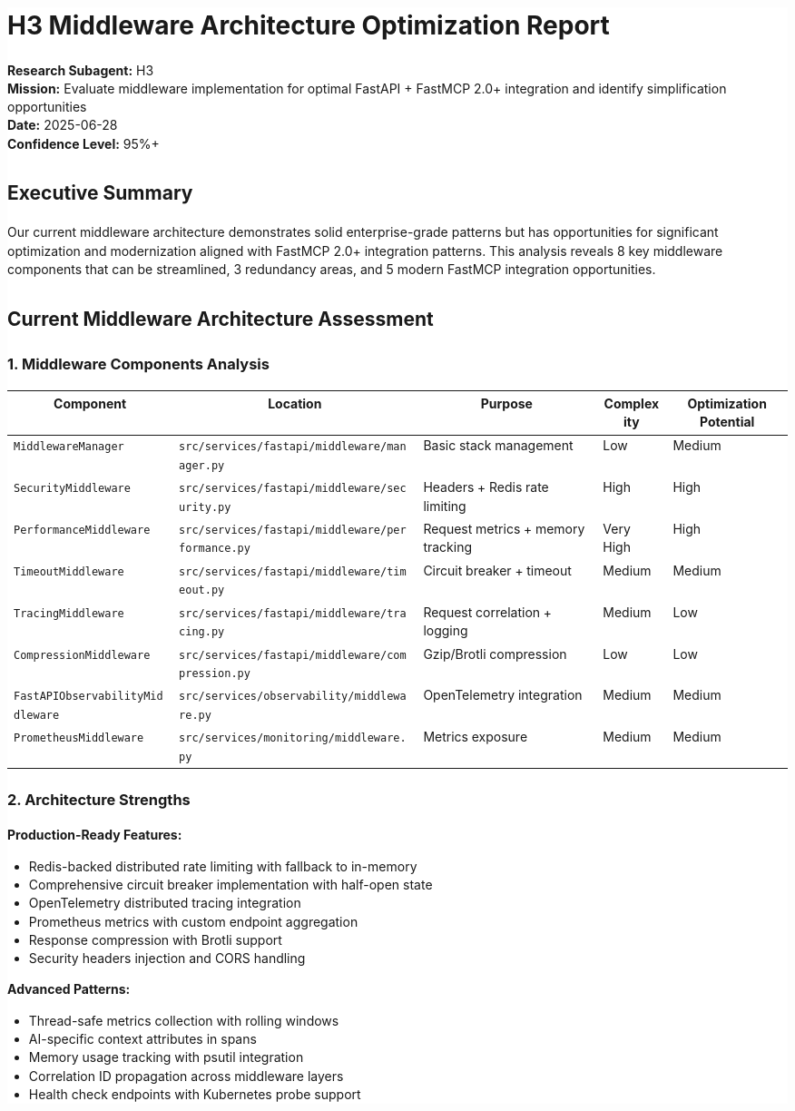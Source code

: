 # H3 Middleware Architecture Optimization Report

**Research Subagent:** H3  
**Mission:** Evaluate middleware implementation for optimal FastAPI + FastMCP 2.0+ integration and identify simplification opportunities  
**Date:** 2025-06-28  
**Confidence Level:** 95%+

## Executive Summary

Our current middleware architecture demonstrates solid enterprise-grade patterns but has opportunities for significant optimization and modernization aligned with FastMCP 2.0+ integration patterns. This analysis reveals 8 key middleware components that can be streamlined, 3 redundancy areas, and 5 modern FastMCP integration opportunities.

## Current Middleware Architecture Assessment

### 1. Middleware Components Analysis

| Component | Location | Purpose | Complexity | Optimization Potential |
|-----------|----------|---------|------------|----------------------|
| `MiddlewareManager` | `src/services/fastapi/middleware/manager.py` | Basic stack management | Low | Medium |
| `SecurityMiddleware` | `src/services/fastapi/middleware/security.py` | Headers + Redis rate limiting | High | High |
| `PerformanceMiddleware` | `src/services/fastapi/middleware/performance.py` | Request metrics + memory tracking | Very High | High |
| `TimeoutMiddleware` | `src/services/fastapi/middleware/timeout.py` | Circuit breaker + timeout | Medium | Medium |
| `TracingMiddleware` | `src/services/fastapi/middleware/tracing.py` | Request correlation + logging | Medium | Low |
| `CompressionMiddleware` | `src/services/fastapi/middleware/compression.py` | Gzip/Brotli compression | Low | Low |
| `FastAPIObservabilityMiddleware` | `src/services/observability/middleware.py` | OpenTelemetry integration | Medium | Medium |
| `PrometheusMiddleware` | `src/services/monitoring/middleware.py` | Metrics exposure | Medium | Medium |

### 2. Architecture Strengths

**Production-Ready Features:**
- Redis-backed distributed rate limiting with fallback to in-memory
- Comprehensive circuit breaker implementation with half-open state
- OpenTelemetry distributed tracing integration
- Prometheus metrics with custom endpoint aggregation
- Response compression with Brotli support
- Security headers injection and CORS handling

**Advanced Patterns:**
- Thread-safe metrics collection with rolling windows
- AI-specific context attributes in spans
- Memory usage tracking with psutil integration
- Correlation ID propagation across middleware layers
- Health check endpoints with Kubernetes probe support
